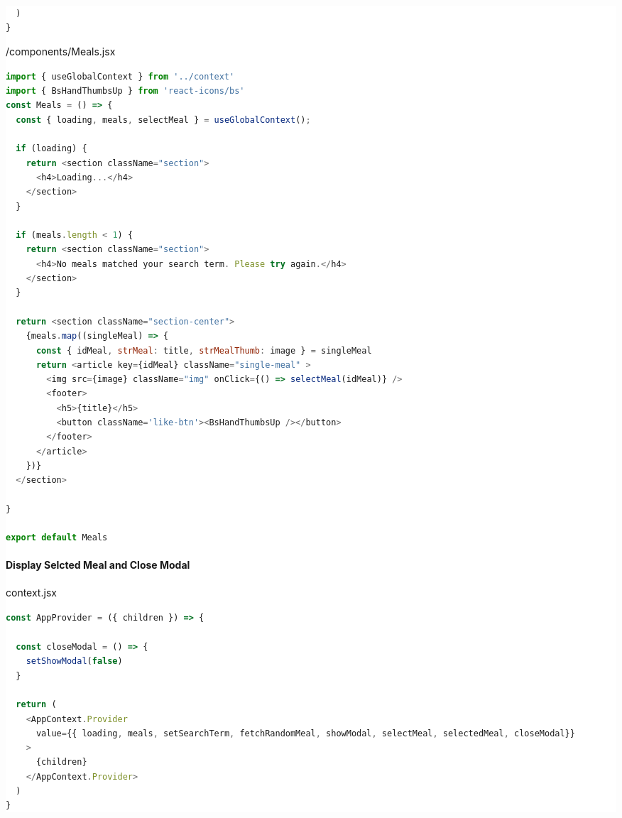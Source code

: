 ```js
  )
}
```

/components/Meals.jsx
```js
import { useGlobalContext } from '../context'
import { BsHandThumbsUp } from 'react-icons/bs'
const Meals = () => {
  const { loading, meals, selectMeal } = useGlobalContext();

  if (loading) {
    return <section className="section">
      <h4>Loading...</h4>
    </section>
  }

  if (meals.length < 1) {
    return <section className="section">
      <h4>No meals matched your search term. Please try again.</h4>
    </section>
  }

  return <section className="section-center">
    {meals.map((singleMeal) => {
      const { idMeal, strMeal: title, strMealThumb: image } = singleMeal
      return <article key={idMeal} className="single-meal" >
        <img src={image} className="img" onClick={() => selectMeal(idMeal)} />
        <footer>
          <h5>{title}</h5>
          <button className='like-btn'><BsHandThumbsUp /></button>
        </footer>
      </article>
    })}
  </section>

}

export default Meals

```

#### Display Selcted Meal and Close Modal

context.jsx
```js
const AppProvider = ({ children }) => {
  
  const closeModal = () => {
    setShowModal(false)
  }
  
  return (
    <AppContext.Provider
      value={{ loading, meals, setSearchTerm, fetchRandomMeal, showModal, selectMeal, selectedMeal, closeModal}}
    >
      {children}
    </AppContext.Provider>
  )
}
```
